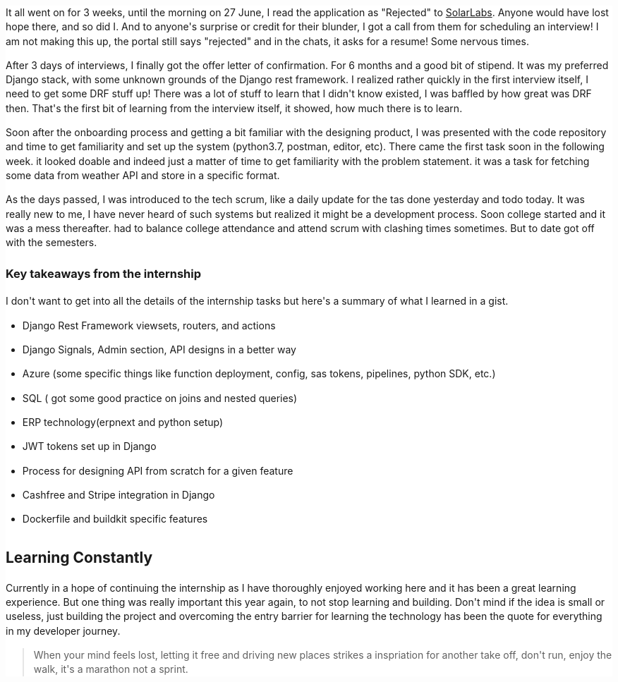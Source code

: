 <p>It all went on for 3 weeks, until the morning on 27 June, I read the application as &quot;Rejected&quot; to <a href="https://thesolarlabs.com/">SolarLabs</a>. Anyone would have lost hope there, and so did I. And to anyone's surprise or credit for their blunder, I got a call from them for scheduling an interview! I am not making this up, the portal still says &quot;rejected&quot; and in the chats, it asks for a resume! Some nervous times.</p>
<p>After 3 days of interviews, I finally got the offer letter of confirmation. For 6 months and a good bit of stipend. It was my preferred Django stack, with some unknown grounds of the Django rest framework. I realized rather quickly in the first interview itself, I need to get some DRF stuff up! There was a lot of stuff to learn that I didn't know existed, I was baffled by how great was DRF then. That's the first bit of learning from the interview itself, it showed, how much there is to learn.</p>
<p>Soon after the onboarding process and getting a bit familiar with the designing product, I was presented with the code repository and time to get familiarity and set up the system (python3.7, postman, editor, etc). There came the first task soon in the following week. it looked doable and indeed just a matter of time to get familiarity with the problem statement. it was a task for fetching some data from weather API and store in a specific format.</p>
<p>As the days passed, I was introduced to the tech scrum, like a daily update for the tas done yesterday and todo today. It was really new to me, I have never heard of such systems but realized it might be a development process. Soon college started and it was a mess thereafter. had to balance college attendance and attend scrum with clashing times sometimes. But to date got off with the semesters.</p>
<h3>Key takeaways from the internship</h3>
<p>I don't want to get into all the details of the internship tasks but here's a summary of what I learned in a gist.</p>
<ul>
<li>
<p>Django Rest Framework viewsets, routers, and actions</p>
</li>
<li>
<p>Django Signals, Admin section, API designs in a better way</p>
</li>
<li>
<p>Azure (some specific things like function deployment, config, sas tokens, pipelines, python SDK, etc.)</p>
</li>
<li>
<p>SQL ( got some good practice on joins and nested queries)</p>
</li>
<li>
<p>ERP technology(erpnext and python setup)</p>
</li>
<li>
<p>JWT tokens set up in Django</p>
</li>
<li>
<p>Process for designing API from scratch for a given feature</p>
</li>
<li>
<p>Cashfree and Stripe integration in Django</p>
</li>
<li>
<p>Dockerfile and buildkit specific features</p>
</li>
</ul>
<h2>Learning Constantly</h2>
<p>Currently in a hope of continuing the internship as I have thoroughly enjoyed working here and it has been a great learning experience. But one thing was really important this year again, to not stop learning and building. Don't mind if the idea is small or useless, just building the project and overcoming the entry barrier for learning the technology has been the quote for everything in my developer journey.</p>
<blockquote>
<p>When your mind feels lost, letting it free and driving new places strikes a inspriation for another take off, don't run, enjoy the walk, it's a marathon not a sprint.</p>
</blockquote>